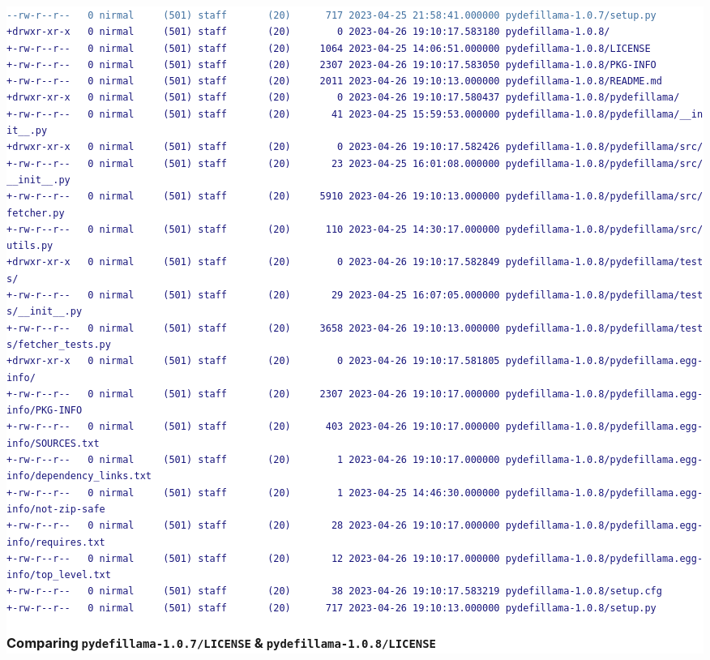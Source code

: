```diff
--rw-r--r--   0 nirmal     (501) staff       (20)      717 2023-04-25 21:58:41.000000 pydefillama-1.0.7/setup.py
+drwxr-xr-x   0 nirmal     (501) staff       (20)        0 2023-04-26 19:10:17.583180 pydefillama-1.0.8/
+-rw-r--r--   0 nirmal     (501) staff       (20)     1064 2023-04-25 14:06:51.000000 pydefillama-1.0.8/LICENSE
+-rw-r--r--   0 nirmal     (501) staff       (20)     2307 2023-04-26 19:10:17.583050 pydefillama-1.0.8/PKG-INFO
+-rw-r--r--   0 nirmal     (501) staff       (20)     2011 2023-04-26 19:10:13.000000 pydefillama-1.0.8/README.md
+drwxr-xr-x   0 nirmal     (501) staff       (20)        0 2023-04-26 19:10:17.580437 pydefillama-1.0.8/pydefillama/
+-rw-r--r--   0 nirmal     (501) staff       (20)       41 2023-04-25 15:59:53.000000 pydefillama-1.0.8/pydefillama/__init__.py
+drwxr-xr-x   0 nirmal     (501) staff       (20)        0 2023-04-26 19:10:17.582426 pydefillama-1.0.8/pydefillama/src/
+-rw-r--r--   0 nirmal     (501) staff       (20)       23 2023-04-25 16:01:08.000000 pydefillama-1.0.8/pydefillama/src/__init__.py
+-rw-r--r--   0 nirmal     (501) staff       (20)     5910 2023-04-26 19:10:13.000000 pydefillama-1.0.8/pydefillama/src/fetcher.py
+-rw-r--r--   0 nirmal     (501) staff       (20)      110 2023-04-25 14:30:17.000000 pydefillama-1.0.8/pydefillama/src/utils.py
+drwxr-xr-x   0 nirmal     (501) staff       (20)        0 2023-04-26 19:10:17.582849 pydefillama-1.0.8/pydefillama/tests/
+-rw-r--r--   0 nirmal     (501) staff       (20)       29 2023-04-25 16:07:05.000000 pydefillama-1.0.8/pydefillama/tests/__init__.py
+-rw-r--r--   0 nirmal     (501) staff       (20)     3658 2023-04-26 19:10:13.000000 pydefillama-1.0.8/pydefillama/tests/fetcher_tests.py
+drwxr-xr-x   0 nirmal     (501) staff       (20)        0 2023-04-26 19:10:17.581805 pydefillama-1.0.8/pydefillama.egg-info/
+-rw-r--r--   0 nirmal     (501) staff       (20)     2307 2023-04-26 19:10:17.000000 pydefillama-1.0.8/pydefillama.egg-info/PKG-INFO
+-rw-r--r--   0 nirmal     (501) staff       (20)      403 2023-04-26 19:10:17.000000 pydefillama-1.0.8/pydefillama.egg-info/SOURCES.txt
+-rw-r--r--   0 nirmal     (501) staff       (20)        1 2023-04-26 19:10:17.000000 pydefillama-1.0.8/pydefillama.egg-info/dependency_links.txt
+-rw-r--r--   0 nirmal     (501) staff       (20)        1 2023-04-25 14:46:30.000000 pydefillama-1.0.8/pydefillama.egg-info/not-zip-safe
+-rw-r--r--   0 nirmal     (501) staff       (20)       28 2023-04-26 19:10:17.000000 pydefillama-1.0.8/pydefillama.egg-info/requires.txt
+-rw-r--r--   0 nirmal     (501) staff       (20)       12 2023-04-26 19:10:17.000000 pydefillama-1.0.8/pydefillama.egg-info/top_level.txt
+-rw-r--r--   0 nirmal     (501) staff       (20)       38 2023-04-26 19:10:17.583219 pydefillama-1.0.8/setup.cfg
+-rw-r--r--   0 nirmal     (501) staff       (20)      717 2023-04-26 19:10:13.000000 pydefillama-1.0.8/setup.py
```

### Comparing `pydefillama-1.0.7/LICENSE` & `pydefillama-1.0.8/LICENSE`
